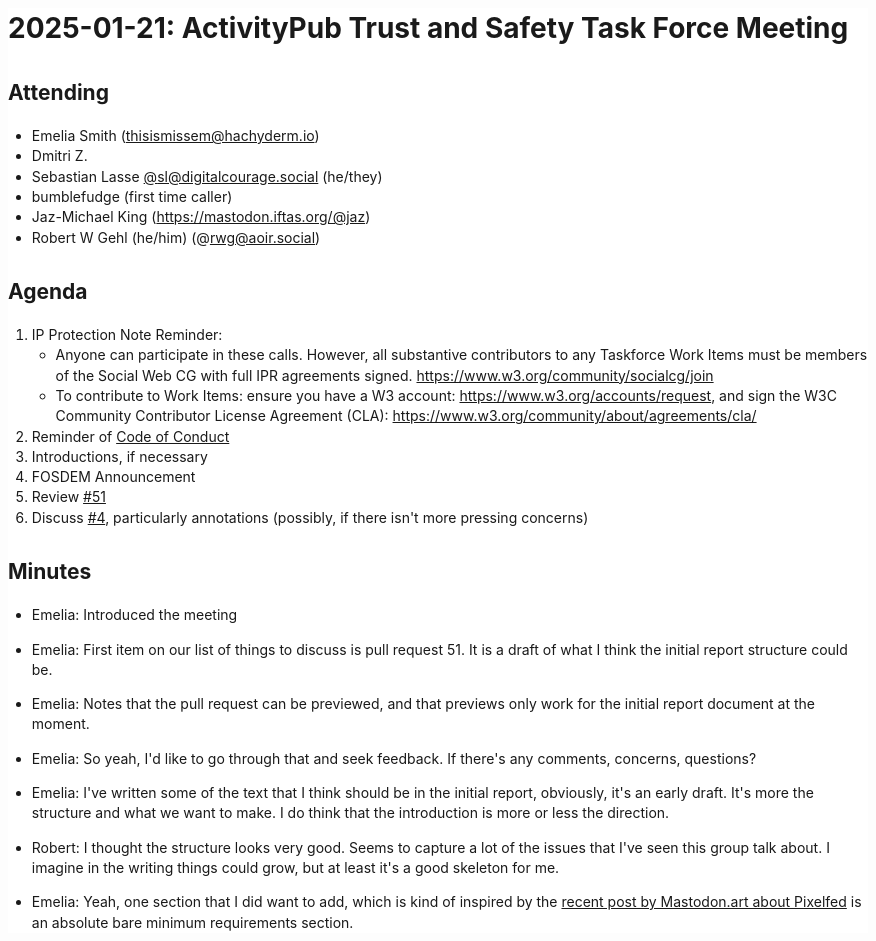 # 2025-01-21: ActivityPub Trust and Safety Task Force Meeting

## Attending

- Emelia Smith (thisismissem@hachyderm.io)
- Dmitri Z.
- Sebastian Lasse [@sl@digitalcourage.social](https://digitalcourage.social/@sl007) (he/they)
- bumblefudge (first time caller)
- Jaz-Michael King (https://mastodon.iftas.org/@jaz)
- Robert W Gehl (he/him) (@rwg@aoir.social)

## Agenda

1. IP Protection Note Reminder:
    - Anyone can participate in these calls. However, all substantive contributors to any Taskforce Work Items must be members of the Social Web CG with full IPR agreements signed. https://www.w3.org/community/socialcg/join
    - To contribute to Work Items: ensure you have a W3 account: https://www.w3.org/accounts/request, and sign the W3C Community Contributor License Agreement (CLA): https://www.w3.org/community/about/agreements/cla/
2. Reminder of [Code of Conduct](https://github.com/swicg/activitypub-trust-and-safety/blob/main/CODE_OF_CONDUCT.md)
3. Introductions, if necessary
4. FOSDEM Announcement
5. Review [#51](https://github.com/swicg/activitypub-trust-and-safety/pull/51)
6. Discuss [#4](https://github.com/swicg/activitypub-trust-and-safety/issues/4), particularly annotations (possibly, if there isn't more pressing concerns)

## Minutes

- Emelia: Introduced the meeting

- Emelia: First item on our list of things to discuss is pull request 51. It is a draft of what I think the initial report structure could be. 

- Emelia: Notes that the pull request can be previewed, and that previews only work for the initial report document at the moment.

- Emelia: So yeah, I'd like to go through that and seek feedback. If there's any comments, concerns, questions? 

- Emelia: I've written some of the text that I think should be in the initial report, obviously, it's an early draft. It's more the structure and what we want to make. I do think that the introduction is more or less the direction.

- Robert: I thought the structure looks very good. Seems to capture a lot of the issues that I've seen this group talk about. I imagine in the writing things could grow, but at least it's a good skeleton for me.

- Emelia: Yeah, one section that I did want to add, which is kind of inspired by the [recent post by Mastodon.art about Pixelfed](https://mastodon.art/@Curator/113866607769121751) is an absolute bare minimum requirements section. 

